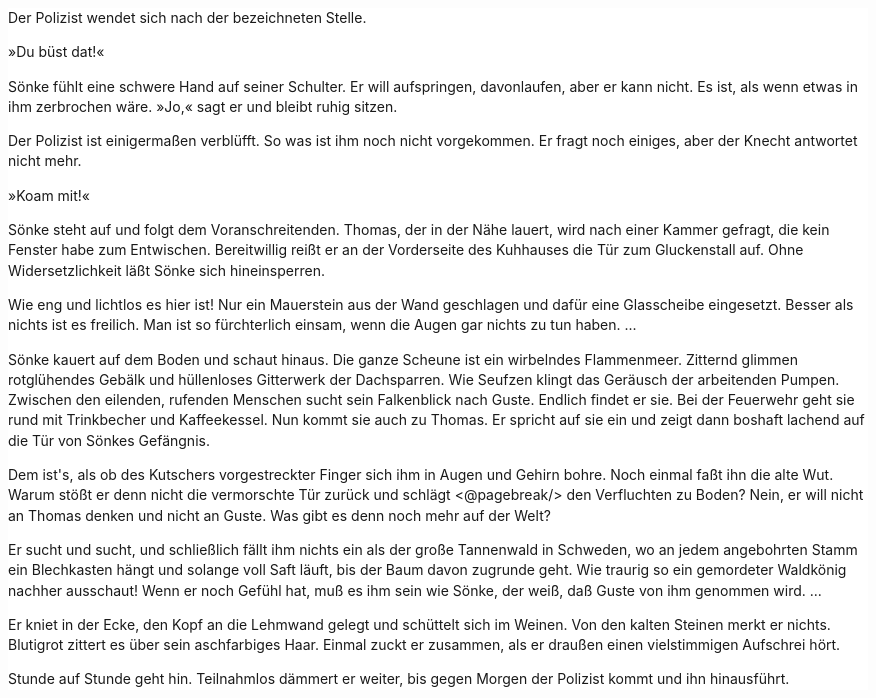 Der Polizist wendet sich nach der bezeichneten Stelle.

»Du büst dat!«

Sönke fühlt eine schwere Hand auf seiner Schulter. Er will
aufspringen, davonlaufen, aber er kann nicht. Es ist, als wenn
etwas in ihm zerbrochen wäre. »Jo,« sagt er und bleibt ruhig sitzen.

Der Polizist ist einigermaßen verblüfft. So was ist ihm noch
nicht vorgekommen. Er fragt noch einiges, aber der Knecht antwortet
nicht mehr.

»Koam mit!«

Sönke steht auf und folgt dem Voranschreitenden. Thomas,
der in der Nähe lauert, wird nach einer Kammer gefragt, die kein
Fenster habe zum Entwischen. Bereitwillig reißt er an der Vorderseite
des Kuhhauses die Tür zum Gluckenstall auf. Ohne Widersetzlichkeit
läßt Sönke sich hineinsperren.

Wie eng und lichtlos es hier ist! Nur ein Mauerstein aus
der Wand geschlagen und dafür eine Glasscheibe eingesetzt. Besser
als nichts ist es freilich. Man ist so fürchterlich einsam, wenn die
Augen gar nichts zu tun haben. ...

Sönke kauert auf dem Boden und schaut hinaus. Die ganze
Scheune ist ein wirbelndes Flammenmeer. Zitternd glimmen rotglühendes
Gebälk und hüllenloses Gitterwerk der Dachsparren. Wie
Seufzen klingt das Geräusch der arbeitenden Pumpen. Zwischen
den eilenden, rufenden Menschen sucht sein Falkenblick nach Guste.
Endlich findet er sie. Bei der Feuerwehr geht sie rund mit Trinkbecher
und Kaffeekessel. Nun kommt sie auch zu Thomas. Er
spricht auf sie ein und zeigt dann boshaft lachend auf die Tür von
Sönkes Gefängnis.

Dem ist's, als ob des Kutschers vorgestreckter Finger sich ihm
in Augen und Gehirn bohre. Noch einmal faßt ihn die alte Wut.
Warum stößt er denn nicht die vermorschte Tür zurück und schlägt 
\<@pagebreak/>
den Verfluchten zu Boden? Nein, er will nicht an Thomas denken
und nicht an Guste. Was gibt es denn noch mehr auf der Welt?

Er sucht und sucht, und schließlich fällt ihm nichts ein als der
große Tannenwald in Schweden, wo an jedem angebohrten Stamm
ein Blechkasten hängt und solange voll Saft läuft, bis der Baum
davon zugrunde geht. Wie traurig so ein gemordeter Waldkönig
nachher ausschaut! Wenn er noch Gefühl hat, muß es ihm sein wie
Sönke, der weiß, daß Guste von ihm genommen wird. ...

Er kniet in der Ecke, den Kopf an die Lehmwand gelegt und
schüttelt sich im Weinen. Von den kalten Steinen merkt er nichts.
Blutigrot zittert es über sein aschfarbiges Haar. Einmal zuckt er
zusammen, als er draußen einen vielstimmigen Aufschrei hört.

Stunde auf Stunde geht hin. Teilnahmlos dämmert er weiter,
bis gegen Morgen der Polizist kommt und ihn hinausführt.
